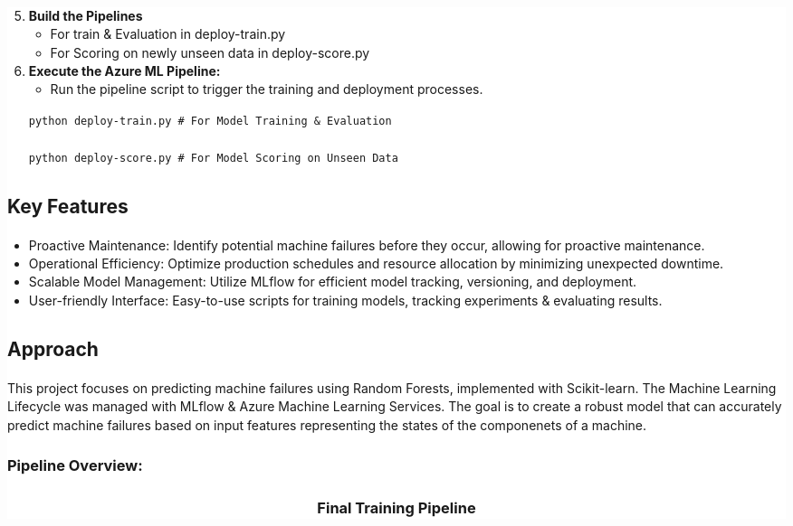 5. **Build the Pipelines**
    * For train & Evaluation in deploy-train.py
    * For Scoring on newly unseen data in deploy-score.py
5. **Execute the Azure ML Pipeline:**
   - Run the pipeline script to trigger the training and deployment processes.
   ~~~
   python deploy-train.py # For Model Training & Evaluation

   python deploy-score.py # For Model Scoring on Unseen Data
   ~~~

## Key Features
- Proactive Maintenance: Identify potential machine failures before they occur, allowing for proactive maintenance.
- Operational Efficiency: Optimize production schedules and resource allocation by minimizing unexpected downtime.
- Scalable Model Management: Utilize MLflow for efficient model tracking, versioning, and deployment.
- User-friendly Interface: Easy-to-use scripts for training models, tracking experiments & evaluating results.

## Approach
This project focuses on predicting machine failures using Random Forests, implemented with Scikit-learn.
The Machine Learning Lifecycle was managed with MLflow & Azure Machine Learning Services. 
The goal is to create a robust model that can accurately predict machine failures based on input features representing the states of the componenets of a machine.

### Pipeline Overview:

<h3 align="center">Final Training Pipeline</h3>
<p align="center">